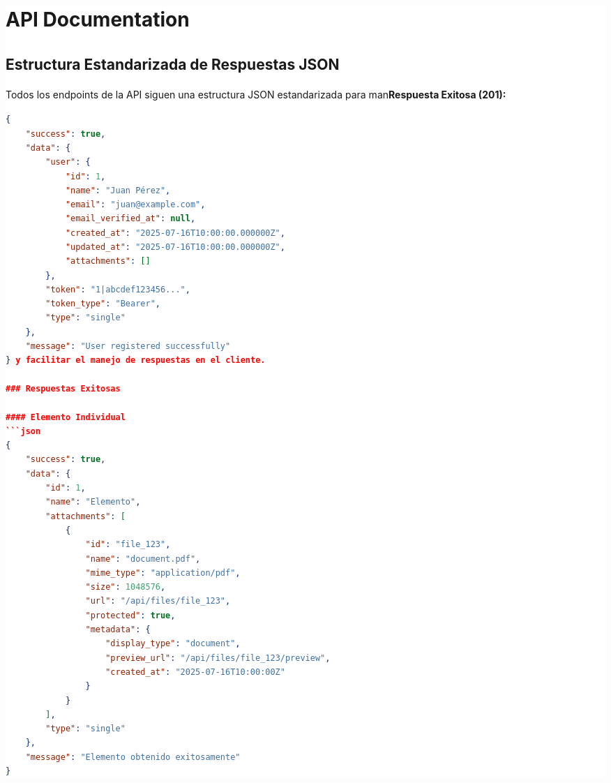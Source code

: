 # API Documentation

## Estructura Estandarizada de Respuestas JSON

Todos los endpoints de la API siguen una estructura JSON estandarizada para man**Respuesta Exitosa (201):**
```json
{
    "success": true,
    "data": {
        "user": {
            "id": 1,
            "name": "Juan Pérez",
            "email": "juan@example.com",
            "email_verified_at": null,
            "created_at": "2025-07-16T10:00:00.000000Z",
            "updated_at": "2025-07-16T10:00:00.000000Z",
            "attachments": []
        },
        "token": "1|abcdef123456...",
        "token_type": "Bearer",
        "type": "single"
    },
    "message": "User registered successfully"
} y facilitar el manejo de respuestas en el cliente.

### Respuestas Exitosas

#### Elemento Individual
```json
{
    "success": true,
    "data": {
        "id": 1,
        "name": "Elemento",
        "attachments": [
            {
                "id": "file_123",
                "name": "document.pdf",
                "mime_type": "application/pdf",
                "size": 1048576,
                "url": "/api/files/file_123",
                "protected": true,
                "metadata": {
                    "display_type": "document",
                    "preview_url": "/api/files/file_123/preview",
                    "created_at": "2025-07-16T10:00:00Z"
                }
            }
        ],
        "type": "single"
    },
    "message": "Elemento obtenido exitosamente"
}
```
